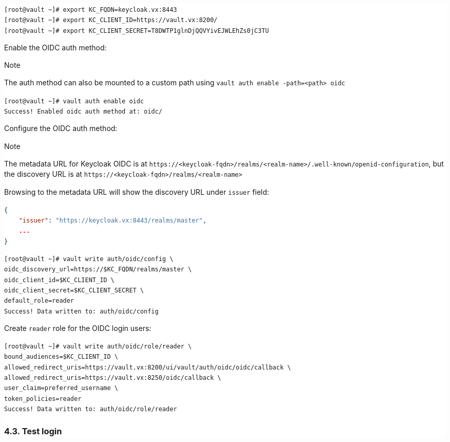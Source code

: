 ```console
[root@vault ~]# export KC_FQDN=keycloak.vx:8443
[root@vault ~]# export KC_CLIENT_ID=https://vault.vx:8200/
[root@vault ~]# export KC_CLIENT_SECRET=T8DWTP1glnDjQQVYivEJWLEhZs0jC3TU
```

Enable the OIDC auth method:

> [!Note]
>
> The auth method can also be mounted to a custom path using `vault auth enable -path=<path> oidc`

```console
[root@vault ~]# vault auth enable oidc
Success! Enabled oidc auth method at: oidc/
```

Configure the OIDC auth method:

> [!Note]
> 
> The metadata URL for Keycloak OIDC is at `https://<keycloak-fqdn>/realms/<realm-name>/.well-known/openid-configuration`, but the discovery URL is at `https://<keycloak-fqdn>/realms/<realm-name>`
>
> Browsing to the metadata URL will show the discovery URL under `issuer` field:
> 
> ```json
> {
>     "issuer": "https://keycloak.vx:8443/realms/master",
>     ...
> }
> ```

```console
[root@vault ~]# vault write auth/oidc/config \
oidc_discovery_url=https://$KC_FQDN/realms/master \
oidc_client_id=$KC_CLIENT_ID \
oidc_client_secret=$KC_CLIENT_SECRET \
default_role=reader
Success! Data written to: auth/oidc/config
```

Create `reader` role for the OIDC login users:

```console
[root@vault ~]# vault write auth/oidc/role/reader \
bound_audiences=$KC_CLIENT_ID \
allowed_redirect_uris=https://vault.vx:8200/ui/vault/auth/oidc/oidc/callback \
allowed_redirect_uris=https://vault.vx:8250/oidc/callback \
user_claim=preferred_username \
token_policies=reader
Success! Data written to: auth/oidc/role/reader
```

### 4.3. Test login
